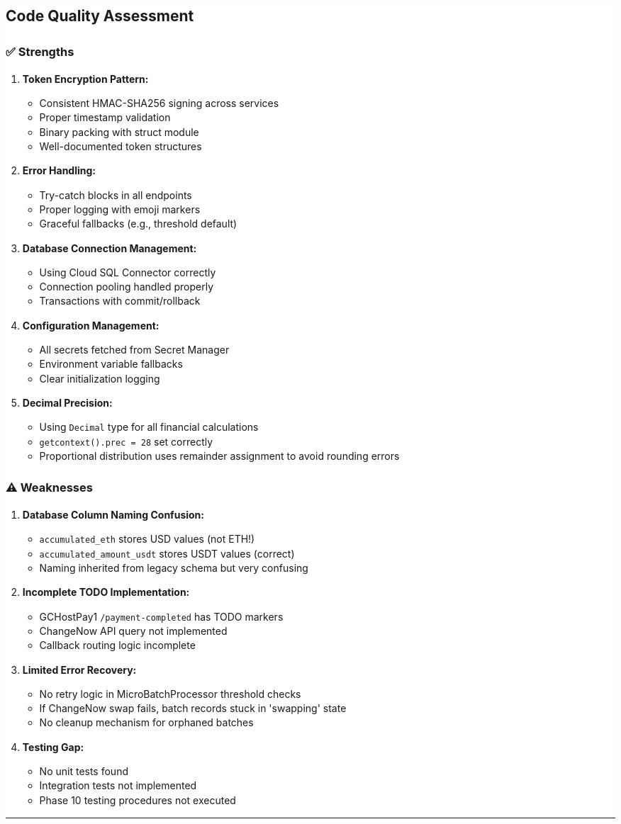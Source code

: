 
## Code Quality Assessment

### ✅ Strengths

1. **Token Encryption Pattern:**
   - Consistent HMAC-SHA256 signing across services
   - Proper timestamp validation
   - Binary packing with struct module
   - Well-documented token structures

2. **Error Handling:**
   - Try-catch blocks in all endpoints
   - Proper logging with emoji markers
   - Graceful fallbacks (e.g., threshold default)

3. **Database Connection Management:**
   - Using Cloud SQL Connector correctly
   - Connection pooling handled properly
   - Transactions with commit/rollback

4. **Configuration Management:**
   - All secrets fetched from Secret Manager
   - Environment variable fallbacks
   - Clear initialization logging

5. **Decimal Precision:**
   - Using `Decimal` type for all financial calculations
   - `getcontext().prec = 28` set correctly
   - Proportional distribution uses remainder assignment to avoid rounding errors

### ⚠️ Weaknesses

1. **Database Column Naming Confusion:**
   - `accumulated_eth` stores USD values (not ETH!)
   - `accumulated_amount_usdt` stores USDT values (correct)
   - Naming inherited from legacy schema but very confusing

2. **Incomplete TODO Implementation:**
   - GCHostPay1 `/payment-completed` has TODO markers
   - ChangeNow API query not implemented
   - Callback routing logic incomplete

3. **Limited Error Recovery:**
   - No retry logic in MicroBatchProcessor threshold checks
   - If ChangeNow swap fails, batch records stuck in 'swapping' state
   - No cleanup mechanism for orphaned batches

4. **Testing Gap:**
   - No unit tests found
   - Integration tests not implemented
   - Phase 10 testing procedures not executed

---

